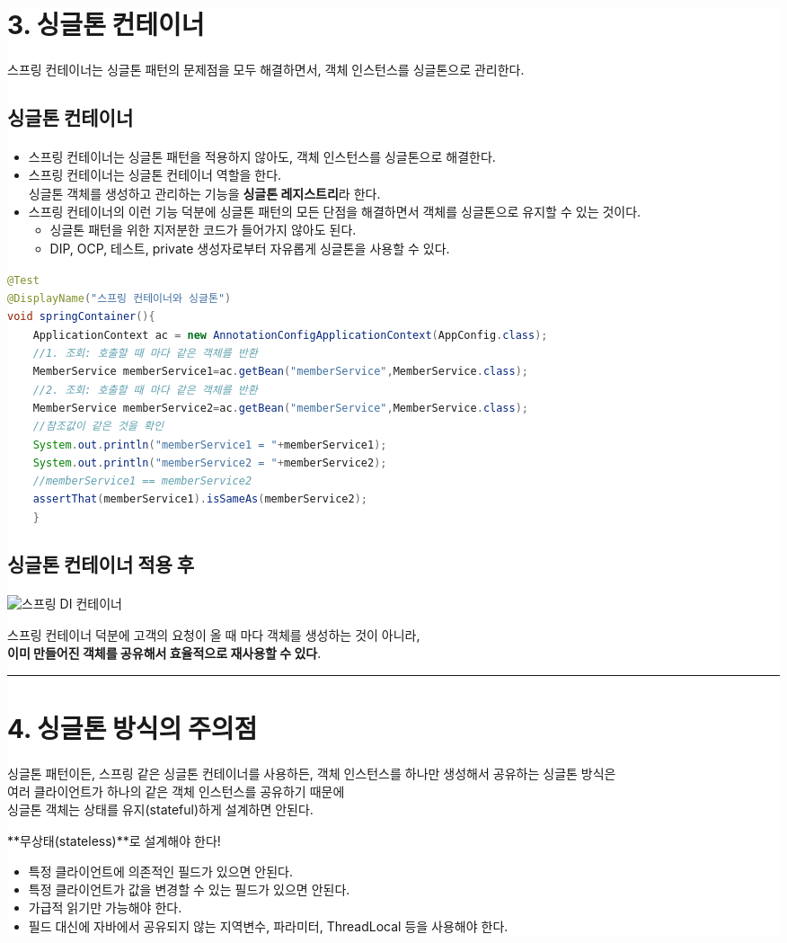 
# 3. 싱글톤 컨테이너

스프링 컨테이너는 싱글톤 패턴의 문제점을 모두 해결하면서, 객체 인스턴스를 싱글톤으로 관리한다.

## 싱글톤 컨테이너

- 스프링 컨테이너는 싱글톤 패턴을 적용하지 않아도, 객체 인스턴스를 싱글톤으로 해결한다.
- 스프링 컨테이너는 싱글톤 컨테이너 역할을 한다.  
  싱글톤 객체를 생성하고 관리하는 기능을 **싱글톤 레지스트리**라 한다.
- 스프링 컨테이너의 이런 기능 덕분에 싱글톤 패턴의 모든 단점을 해결하면서 객체를 싱글톤으로 유지할 수 있는 것이다.
    - 싱글톤 패턴을 위한 지저분한 코드가 들어가지 않아도 된다.
    - DIP, OCP, 테스트, private 생성자로부터 자유롭게 싱글톤을 사용할 수 있다.

```java
@Test
@DisplayName("스프링 컨테이너와 싱글톤")
void springContainer(){
    ApplicationContext ac = new AnnotationConfigApplicationContext(AppConfig.class);
    //1. 조회: 호출할 때 마다 같은 객체를 반환
    MemberService memberService1=ac.getBean("memberService",MemberService.class);
    //2. 조회: 호출할 때 마다 같은 객체를 반환
    MemberService memberService2=ac.getBean("memberService",MemberService.class);
    //참조값이 같은 것을 확인
    System.out.println("memberService1 = "+memberService1);
    System.out.println("memberService2 = "+memberService2);
    //memberService1 == memberService2
    assertThat(memberService1).isSameAs(memberService2);
    }
```

## 싱글톤 컨테이너 적용 후

<img src="https://user-images.githubusercontent.com/47477359/147854385-844f2b73-c1d0-43ba-a935-6c93cce37ce3.png" alt="스프링 DI 컨테이너" width="600" height="300">

스프링 컨테이너 덕분에 고객의 요청이 올 때 마다 객체를 생성하는 것이 아니라,  
**이미 만들어진 객체를 공유해서 효율적으로 재사용할 수 있다**.

---

# 4. 싱글톤 방식의 주의점

싱글톤 패턴이든, 스프링 같은 싱글톤 컨테이너를 사용하든, 객체 인스턴스를 하나만 생성해서 공유하는 싱글톤 방식은  
여러 클라이언트가 하나의 같은 객체 인스턴스를 공유하기 때문에  
싱글톤 객체는 상태를 유지(stateful)하게 설계하면 안된다.

**무상태(stateless)**로 설계해야 한다!
- 특정 클라이언트에 의존적인 필드가 있으면 안된다.
- 특정 클라이언트가 값을 변경할 수 있는 필드가 있으면 안된다.
- 가급적 읽기만 가능해야 한다.
- 필드 대신에 자바에서 공유되지 않는 지역변수, 파라미터, ThreadLocal 등을 사용해야 한다.
